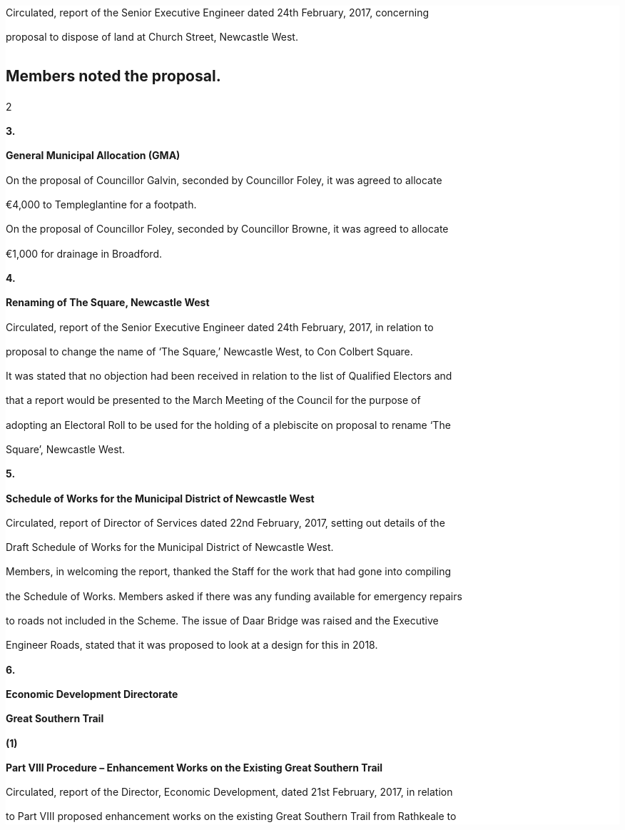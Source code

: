 Circulated, report of the Senior Executive Engineer dated 24th February, 2017, concerning

proposal to dispose of land at Church Street, Newcastle West.

Members noted the proposal.
---
2

**3.**

**General Municipal Allocation (GMA)**

On the proposal of Councillor Galvin, seconded by Councillor Foley, it was agreed to allocate

€4,000 to Templeglantine for a footpath.

On the proposal of Councillor Foley, seconded by Councillor Browne, it was agreed to allocate

€1,000 for drainage in Broadford.

**4.**

**Renaming of The Square, Newcastle West**

Circulated, report of the Senior Executive Engineer dated 24th February, 2017, in relation to

proposal to change the name of ‘The Square,’ Newcastle West, to Con Colbert Square.

It was stated that no objection had been received in relation to the list of Qualified Electors and

that a report would be presented to the March Meeting of the Council for the purpose of

adopting an Electoral Roll to be used for the holding of a plebiscite on proposal to rename ‘The

Square’, Newcastle West.

**5.**

**Schedule of Works for the Municipal District of Newcastle West**

Circulated, report of Director of Services dated 22nd February, 2017, setting out details of the

Draft Schedule of Works for the Municipal District of Newcastle West.

Members, in welcoming the report, thanked the Staff for the work that had gone into compiling

the Schedule of Works. Members asked if there was any funding available for emergency repairs

to roads not included in the Scheme. The issue of Daar Bridge was raised and the Executive

Engineer Roads, stated that it was proposed to look at a design for this in 2018.

**6.**

**Economic Development Directorate**

**Great Southern Trail**

**(1)**

**Part VIII Procedure – Enhancement Works on the Existing Great Southern Trail**

Circulated, report of the Director, Economic Development, dated 21st February, 2017, in relation

to Part VIII proposed enhancement works on the existing Great Southern Trail from Rathkeale to
